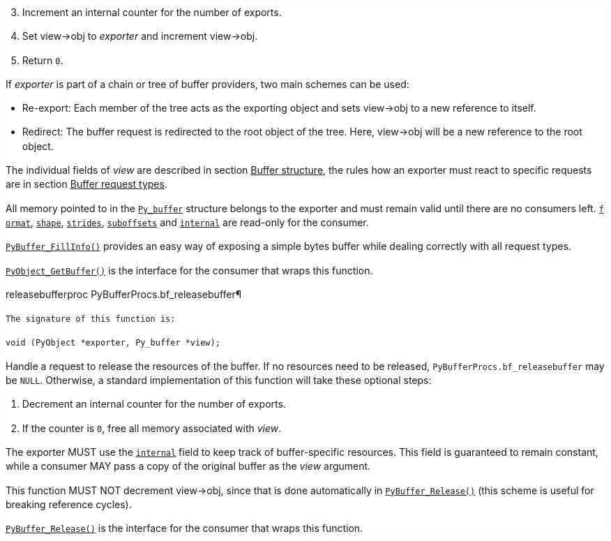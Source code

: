   3. Increment an internal counter for the number of exports.

  4. Set view->obj to _exporter_ and increment view->obj.

  5. Return `0`.

If _exporter_ is part of a chain or tree of buffer providers, two main schemes can be used:

  * Re-export: Each member of the tree acts as the exporting object and sets view->obj to a new reference to itself.

  * Redirect: The buffer request is redirected to the root object of the tree. Here, view->obj will be a new reference to the root object.

The individual fields of _view_ are described in section [Buffer structure](buffer.md#buffer-structure), the rules how an exporter must react to specific requests are in section [Buffer request types](buffer.md#buffer-request-types).

All memory pointed to in the [`Py_buffer`](buffer.md#c.Py_buffer "Py_buffer") structure belongs to the exporter and must remain valid until there are no consumers left. [`format`](buffer.md#c.Py_buffer.format "Py_buffer.format"), [`shape`](buffer.md#c.Py_buffer.shape "Py_buffer.shape"), [`strides`](buffer.md#c.Py_buffer.strides "Py_buffer.strides"), [`suboffsets`](buffer.md#c.Py_buffer.suboffsets "Py_buffer.suboffsets") and [`internal`](buffer.md#c.Py_buffer.internal "Py_buffer.internal") are read-only for the consumer.

[`PyBuffer_FillInfo()`](buffer.md#c.PyBuffer_FillInfo "PyBuffer_FillInfo") provides an easy way of exposing a simple bytes buffer while dealing correctly with all request types.

[`PyObject_GetBuffer()`](buffer.md#c.PyObject_GetBuffer "PyObject_GetBuffer") is the interface for the consumer that wraps this function.

releasebufferproc PyBufferProcs.bf_releasebuffer¶  

    

~~~
The signature of this function is:
~~~
    
    
~~~
void (PyObject *exporter, Py_buffer *view);
~~~

Handle a request to release the resources of the buffer. If no resources need to be released, `PyBufferProcs.bf_releasebuffer` may be `NULL`. Otherwise, a standard implementation of this function will take these optional steps:

  1. Decrement an internal counter for the number of exports.

  2. If the counter is `0`, free all memory associated with _view_.

The exporter MUST use the [`internal`](buffer.md#c.Py_buffer.internal "Py_buffer.internal") field to keep track of buffer-specific resources. This field is guaranteed to remain constant, while a consumer MAY pass a copy of the original buffer as the _view_ argument.

This function MUST NOT decrement view->obj, since that is done automatically in [`PyBuffer_Release()`](buffer.md#c.PyBuffer_Release "PyBuffer_Release") (this scheme is useful for breaking reference cycles).

[`PyBuffer_Release()`](buffer.md#c.PyBuffer_Release "PyBuffer_Release") is the interface for the consumer that wraps this function.
